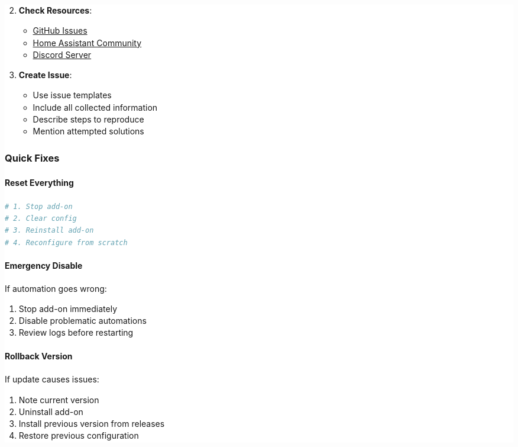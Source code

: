 2. **Check Resources**:
   - [GitHub Issues](https://github.com/mtebusi/HA_MCP/issues)
   - [Home Assistant Community](https://community.home-assistant.io/)
   - [Discord Server](https://discord.gg/home-assistant)

3. **Create Issue**:
   - Use issue templates
   - Include all collected information
   - Describe steps to reproduce
   - Mention attempted solutions

### Quick Fixes

#### Reset Everything
```bash
# 1. Stop add-on
# 2. Clear config
# 3. Reinstall add-on
# 4. Reconfigure from scratch
```

#### Emergency Disable
If automation goes wrong:
1. Stop add-on immediately
2. Disable problematic automations
3. Review logs before restarting

#### Rollback Version
If update causes issues:
1. Note current version
2. Uninstall add-on
3. Install previous version from releases
4. Restore previous configuration